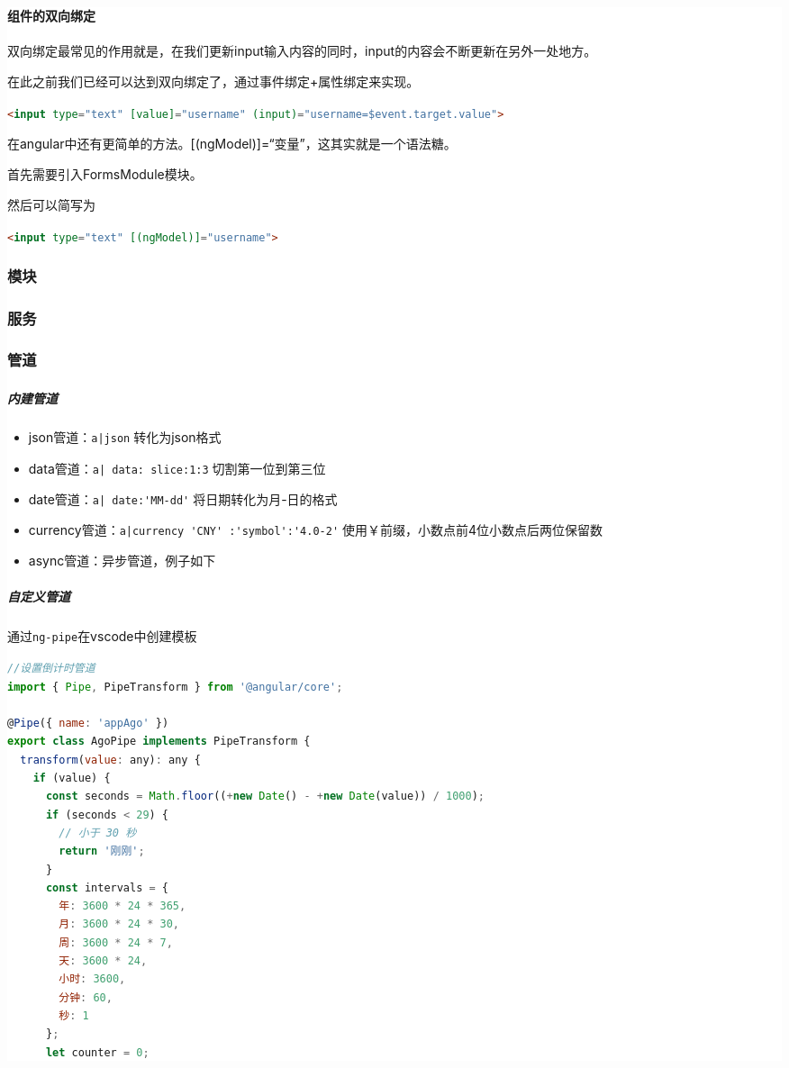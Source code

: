 #### 组件的双向绑定

双向绑定最常见的作用就是，在我们更新input输入内容的同时，input的内容会不断更新在另外一处地方。

在此之前我们已经可以达到双向绑定了，通过事件绑定+属性绑定来实现。

```html
<input type="text" [value]="username" (input)="username=$event.target.value">
```

在angular中还有更简单的方法。[(ngModel)]=“变量”，这其实就是一个语法糖。

首先需要引入FormsModule模块。

然后可以简写为

```html
<input type="text" [(ngModel)]="username"> 
```



### 模块

### 服务

### 管道

##### 内建管道

* json管道：`a|json` 转化为json格式

* data管道：`a| data: slice:1:3` 切割第一位到第三位

* date管道：`a| date:'MM-dd'` 将日期转化为月-日的格式

* currency管道：`a|currency 'CNY' :'symbol':'4.0-2'` 使用￥前缀，小数点前4位小数点后两位保留数 

* async管道：异步管道，例子如下

  ```
  
  ```

  

##### 自定义管道

通过`ng-pipe`在vscode中创建模板

```javascript
//设置倒计时管道
import { Pipe, PipeTransform } from '@angular/core';

@Pipe({ name: 'appAgo' })
export class AgoPipe implements PipeTransform {
  transform(value: any): any {
    if (value) {
      const seconds = Math.floor((+new Date() - +new Date(value)) / 1000);
      if (seconds < 29) {
        // 小于 30 秒
        return '刚刚';
      }
      const intervals = {
        年: 3600 * 24 * 365,
        月: 3600 * 24 * 30,
        周: 3600 * 24 * 7,
        天: 3600 * 24,
        小时: 3600,
        分钟: 60,
        秒: 1
      };
      let counter = 0;
```